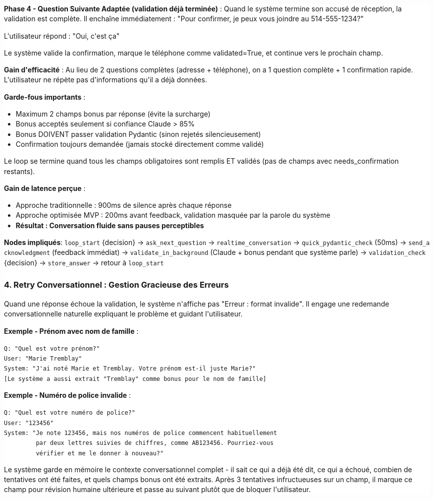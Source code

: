**Phase 4 - Question Suivante Adaptée (validation déjà terminée)** :
Quand le système termine son accusé de réception, la validation est complète. Il enchaîne immédiatement : "Pour confirmer, je peux vous joindre au 514-555-1234?"

L'utilisateur répond : "Oui, c'est ça"

Le système valide la confirmation, marque le téléphone comme validated=True, et continue vers le prochain champ.

**Gain d'efficacité** : Au lieu de 2 questions complètes (adresse + téléphone), on a 1 question complète + 1 confirmation rapide. L'utilisateur ne répète pas d'informations qu'il a déjà données.

**Garde-fous importants** :
- Maximum 2 champs bonus par réponse (évite la surcharge)
- Bonus acceptés seulement si confiance Claude > 85%
- Bonus DOIVENT passer validation Pydantic (sinon rejetés silencieusement)
- Confirmation toujours demandée (jamais stocké directement comme validé)

Le loop se termine quand tous les champs obligatoires sont remplis ET validés (pas de champs avec needs_confirmation restants).

**Gain de latence perçue** :
- Approche traditionnelle : 900ms de silence après chaque réponse
- Approche optimisée MVP : 200ms avant feedback, validation masquée par la parole du système
- **Résultat : Conversation fluide sans pauses perceptibles**

**Nodes impliqués**: `loop_start` {decision} → `ask_next_question` → `realtime_conversation` → `quick_pydantic_check` (50ms) → `send_acknowledgment` (feedback immédiat) → `validate_in_background` (Claude + bonus pendant que système parle) → `validation_check` {decision} → `store_answer` → retour à `loop_start`

### 4. Retry Conversationnel : Gestion Gracieuse des Erreurs

Quand une réponse échoue la validation, le système n'affiche pas "Erreur : format invalide". Il engage une redemande conversationnelle naturelle expliquant le problème et guidant l'utilisateur.

**Exemple - Prénom avec nom de famille** :
```
Q: "Quel est votre prénom?"
User: "Marie Tremblay"
System: "J'ai noté Marie et Tremblay. Votre prénom est-il juste Marie?"
[Le système a aussi extrait "Tremblay" comme bonus pour le nom de famille]
```

**Exemple - Numéro de police invalide** :
```
Q: "Quel est votre numéro de police?"
User: "123456"
System: "Je note 123456, mais nos numéros de police commencent habituellement
         par deux lettres suivies de chiffres, comme AB123456. Pourriez-vous
         vérifier et me le donner à nouveau?"
```

Le système garde en mémoire le contexte conversationnel complet - il sait ce qui a déjà été dit, ce qui a échoué, combien de tentatives ont été faites, et quels champs bonus ont été extraits. Après 3 tentatives infructueuses sur un champ, il marque ce champ pour révision humaine ultérieure et passe au suivant plutôt que de bloquer l'utilisateur.
